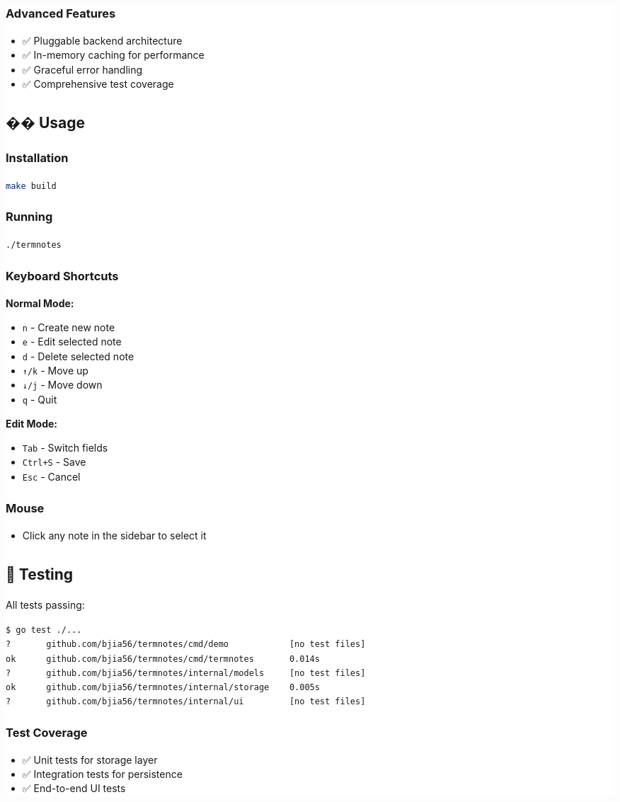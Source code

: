 ### Advanced Features
- ✅ Pluggable backend architecture
- ✅ In-memory caching for performance
- ✅ Graceful error handling
- ✅ Comprehensive test coverage

## �� Usage

### Installation
```bash
make build
```

### Running
```bash
./termnotes
```

### Keyboard Shortcuts
**Normal Mode:**
- `n` - Create new note
- `e` - Edit selected note
- `d` - Delete selected note
- `↑/k` - Move up
- `↓/j` - Move down
- `q` - Quit

**Edit Mode:**
- `Tab` - Switch fields
- `Ctrl+S` - Save
- `Esc` - Cancel

### Mouse
- Click any note in the sidebar to select it

## 🧪 Testing

All tests passing:

```bash
$ go test ./...
?       github.com/bjia56/termnotes/cmd/demo            [no test files]
ok      github.com/bjia56/termnotes/cmd/termnotes       0.014s
?       github.com/bjia56/termnotes/internal/models     [no test files]
ok      github.com/bjia56/termnotes/internal/storage    0.005s
?       github.com/bjia56/termnotes/internal/ui         [no test files]
```

### Test Coverage
- ✅ Unit tests for storage layer
- ✅ Integration tests for persistence
- ✅ End-to-end UI tests
